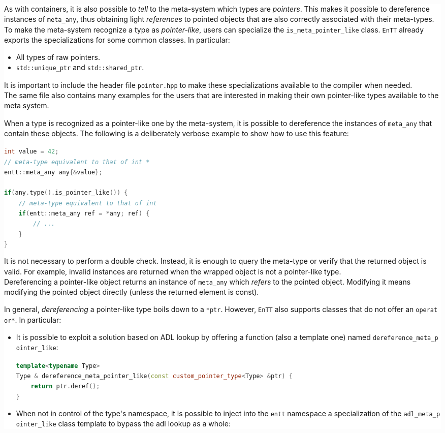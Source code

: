 As with containers, it is also possible to _tell_ to the meta-system which types
are _pointers_. This makes it possible to dereference instances of `meta_any`,
thus obtaining light _references_ to pointed objects that are also correctly
associated with their meta-types.<br/>
To make the meta-system recognize a type as _pointer-like_, users can specialize
the `is_meta_pointer_like` class. `EnTT` already exports the specializations for
some common classes. In particular:

* All types of raw pointers.
* `std::unique_ptr` and `std::shared_ptr`.

It is important to include the header file `pointer.hpp` to make these
specializations available to the compiler when needed.<br/>
The same file also contains many examples for the users that are interested in
making their own pointer-like types available to the meta system.

When a type is recognized as a pointer-like one by the meta-system, it is
possible to dereference the instances of `meta_any` that contain these objects.
The following is a deliberately verbose example to show how to use this feature:

```cpp
int value = 42;
// meta-type equivalent to that of int *
entt::meta_any any{&value};

if(any.type().is_pointer_like()) {
    // meta-type equivalent to that of int
    if(entt::meta_any ref = *any; ref) {
        // ...
    }
}
```

It is not necessary to perform a double check. Instead, it is enough to query the
meta-type or verify that the returned object is valid. For example, invalid
instances are returned when the wrapped object is not a pointer-like type.<br/>
Dereferencing a pointer-like object returns an instance of `meta_any` which
_refers_ to the pointed object. Modifying it means modifying the pointed object
directly (unless the returned element is const).

In general, _dereferencing_ a pointer-like type boils down to a `*ptr`. However,
`EnTT` also supports classes that do not offer an `operator*`. In particular:

* It is possible to exploit a solution based on ADL lookup by offering a function
  (also a template one) named `dereference_meta_pointer_like`:

  ```cpp
  template<typename Type>
  Type & dereference_meta_pointer_like(const custom_pointer_type<Type> &ptr) {
      return ptr.deref();
  }
  ```

* When not in control of the type's namespace, it is possible to inject into the
  `entt` namespace a specialization of the `adl_meta_pointer_like` class
  template to bypass the adl lookup as a whole:

